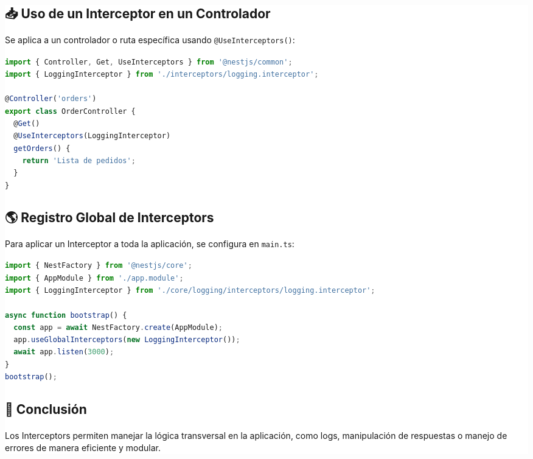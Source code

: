 ## 📥 Uso de un Interceptor en un Controlador

Se aplica a un controlador o ruta específica usando `@UseInterceptors()`:

```typescript
import { Controller, Get, UseInterceptors } from '@nestjs/common';
import { LoggingInterceptor } from './interceptors/logging.interceptor';

@Controller('orders')
export class OrderController {
  @Get()
  @UseInterceptors(LoggingInterceptor)
  getOrders() {
    return 'Lista de pedidos';
  }
}
```

## 🌎 Registro Global de Interceptors

Para aplicar un Interceptor a toda la aplicación, se configura en `main.ts`:

```typescript
import { NestFactory } from '@nestjs/core';
import { AppModule } from './app.module';
import { LoggingInterceptor } from './core/logging/interceptors/logging.interceptor';

async function bootstrap() {
  const app = await NestFactory.create(AppModule);
  app.useGlobalInterceptors(new LoggingInterceptor());
  await app.listen(3000);
}
bootstrap();
```

## 🚀 Conclusión

Los Interceptors permiten manejar la lógica transversal en la aplicación, como logs, manipulación de respuestas o manejo de errores de manera eficiente y modular.

